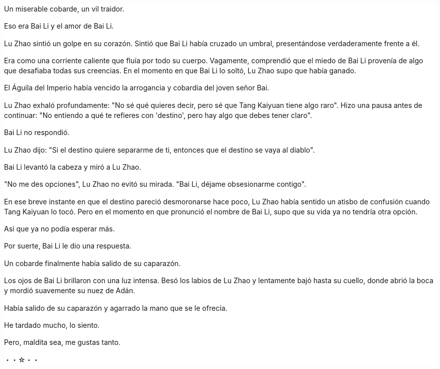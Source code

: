 Un miserable cobarde, un vil traidor.

Eso era Bai Li y el amor de Bai Li.

Lu Zhao sintió un golpe en su corazón. Sintió que Bai Li había cruzado un umbral, presentándose verdaderamente frente a él.

Era como una corriente caliente que fluía por todo su cuerpo. Vagamente, comprendió que el miedo de Bai Li provenía de algo que desafiaba todas sus creencias. En el momento en que Bai Li lo soltó, Lu Zhao supo que había ganado.

El Águila del Imperio había vencido la arrogancia y cobardía del joven señor Bai.

Lu Zhao exhaló profundamente: "No sé qué quieres decir, pero sé que Tang Kaiyuan tiene algo raro". Hizo una pausa antes de continuar: "No entiendo a qué te refieres con 'destino', pero hay algo que debes tener claro".

Bai Li no respondió.

Lu Zhao dijo: "Si el destino quiere separarme de ti, entonces que el destino se vaya al diablo".

Bai Li levantó la cabeza y miró a Lu Zhao.

"No me des opciones", Lu Zhao no evitó su mirada. "Bai Li, déjame obsesionarme contigo".

En ese breve instante en que el destino pareció desmoronarse hace poco, Lu Zhao había sentido un atisbo de confusión cuando Tang Kaiyuan lo tocó. Pero en el momento en que pronunció el nombre de Bai Li, supo que su vida ya no tendría otra opción.

Así que ya no podía esperar más.

Por suerte, Bai Li le dio una respuesta.

Un cobarde finalmente había salido de su caparazón.

Los ojos de Bai Li brillaron con una luz intensa. Besó los labios de Lu Zhao y lentamente bajó hasta su cuello, donde abrió la boca y mordió suavemente su nuez de Adán.



Había salido de su caparazón y agarrado la mano que se le ofrecía.

He tardado mucho, lo siento.

Pero, maldita sea, me gustas tanto.



・・☆・・

